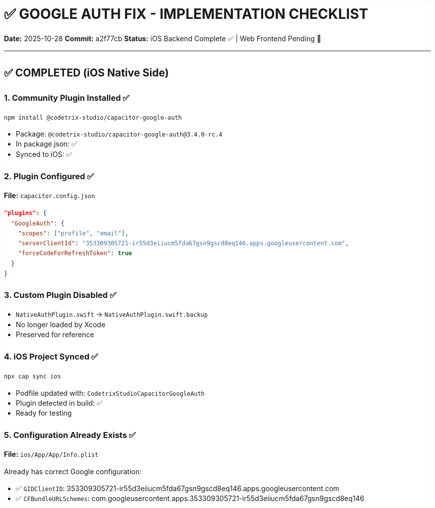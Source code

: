 # ✅ GOOGLE AUTH FIX - IMPLEMENTATION CHECKLIST

**Date:** 2025-10-28
**Commit:** a2f77cb
**Status:** iOS Backend Complete ✅ | Web Frontend Pending 🔴

---

## ✅ COMPLETED (iOS Native Side)

### 1. Community Plugin Installed ✅
```bash
npm install @codetrix-studio/capacitor-google-auth
```
- Package: `@codetrix-studio/capacitor-google-auth@3.4.0-rc.4`
- In package.json: ✅
- Synced to iOS: ✅

### 2. Plugin Configured ✅
**File:** `capacitor.config.json`
```json
"plugins": {
  "GoogleAuth": {
    "scopes": ["profile", "email"],
    "serverClientId": "353309305721-ir55d3eiiucm5fda67gsn9gscd8eq146.apps.googleusercontent.com",
    "forceCodeForRefreshToken": true
  }
}
```

### 3. Custom Plugin Disabled ✅
- `NativeAuthPlugin.swift` → `NativeAuthPlugin.swift.backup`
- No longer loaded by Xcode
- Preserved for reference

### 4. iOS Project Synced ✅
```bash
npx cap sync ios
```
- Podfile updated with: `CodetrixStudioCapacitorGoogleAuth`
- Plugin detected in build: ✅
- Ready for testing

### 5. Configuration Already Exists ✅
**File:** `ios/App/App/Info.plist`

Already has correct Google configuration:
- ✅ `GIDClientID`: 353309305721-ir55d3eiiucm5fda67gsn9gscd8eq146.apps.googleusercontent.com
- ✅ `CFBundleURLSchemes`: com.googleusercontent.apps.353309305721-ir55d3eiiucm5fda67gsn9gscd8eq146
